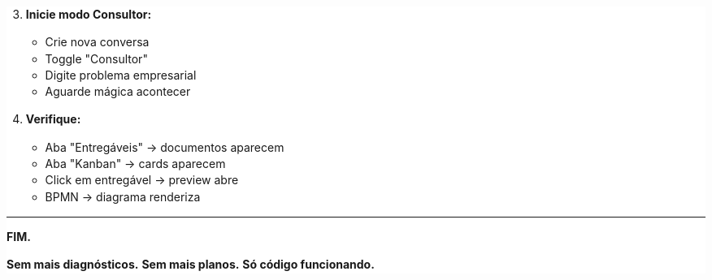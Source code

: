 3. **Inicie modo Consultor:**
   - Crie nova conversa
   - Toggle "Consultor"
   - Digite problema empresarial
   - Aguarde mágica acontecer

4. **Verifique:**
   - Aba "Entregáveis" → documentos aparecem
   - Aba "Kanban" → cards aparecem
   - Click em entregável → preview abre
   - BPMN → diagrama renderiza

---

**FIM.**

**Sem mais diagnósticos.**
**Sem mais planos.**
**Só código funcionando.**
